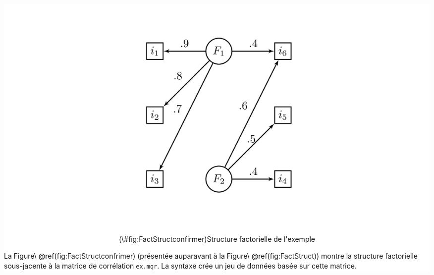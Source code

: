 <div class="figure" style="text-align: center">
<img src="image//factstruct.png" alt="Structure factorielle de l'exemple" width="50%" height="50%" />
<p class="caption">(\#fig:FactStructconfirmer)Structure factorielle de l'exemple</p>
</div>

La Figure\ \@ref(fig:FactStructconfrimer) (présentée auparavant à la Figure\ \@ref(fig:FactStruct)) montre la structure factorielle sous-jacente à la matrice de corrélation `ex.mqr`. La syntaxe crée un jeu de données basée sur cette matrice.

